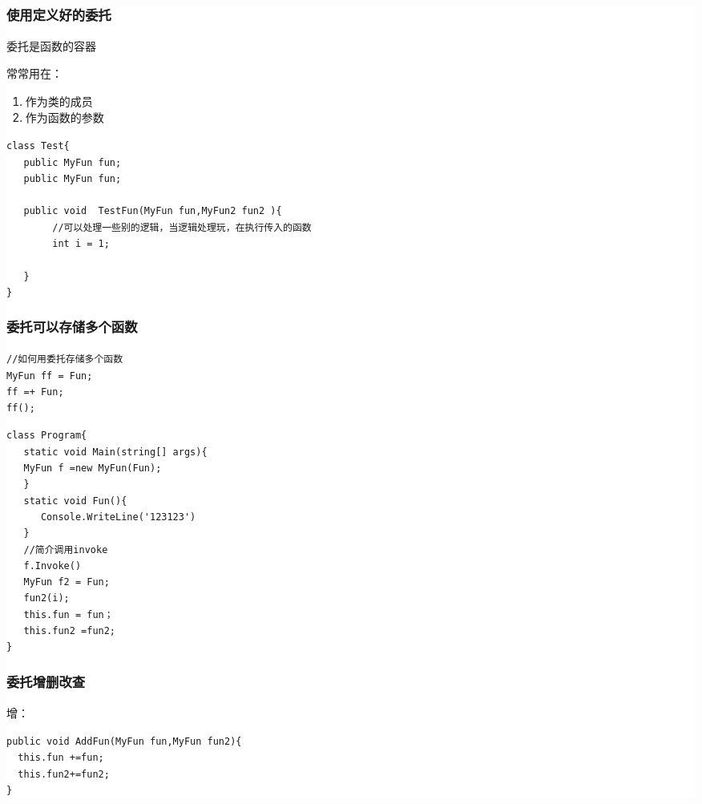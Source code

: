 ### 使用定义好的委托

委托是函数的容器

常常用在：

1. 作为类的成员
2. 作为函数的参数

```
class Test{
   public MyFun fun;
   public MyFun fun;

   public void  TestFun(MyFun fun,MyFun2 fun2 ){
        //可以处理一些别的逻辑，当逻辑处理玩，在执行传入的函数
        int i = 1;

   }
}
```

### 委托可以存储多个函数

```
//如何用委托存储多个函数
MyFun ff = Fun;
ff =+ Fun;
ff();
```

```
class Program{
   static void Main(string[] args){
   MyFun f =new MyFun(Fun);
   }
   static void Fun(){
      Console.WriteLine('123123')
   }
   //简介调用invoke
   f.Invoke()
   MyFun f2 = Fun;
   fun2(i);
   this.fun = fun；
   this.fun2 =fun2;
}
```

### 委托增删改查

增：

```
public void AddFun(MyFun fun,MyFun fun2){
  this.fun +=fun;
  this.fun2+=fun2;
}
```
